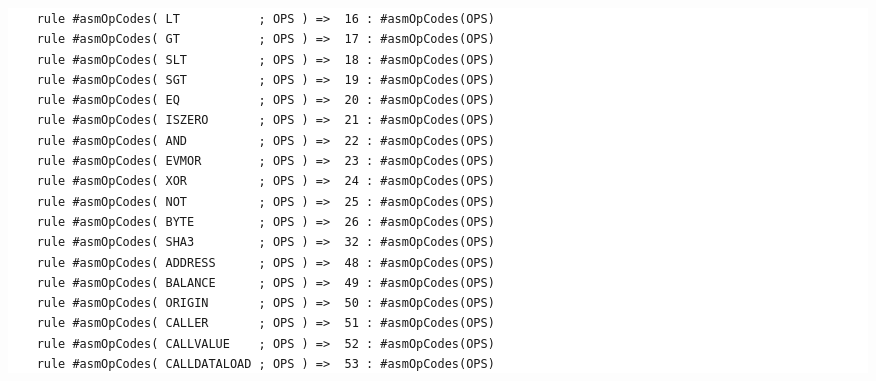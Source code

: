 ```{.k .uiuck .rvk}
    rule #asmOpCodes( LT           ; OPS ) =>  16 : #asmOpCodes(OPS)
    rule #asmOpCodes( GT           ; OPS ) =>  17 : #asmOpCodes(OPS)
    rule #asmOpCodes( SLT          ; OPS ) =>  18 : #asmOpCodes(OPS)
    rule #asmOpCodes( SGT          ; OPS ) =>  19 : #asmOpCodes(OPS)
    rule #asmOpCodes( EQ           ; OPS ) =>  20 : #asmOpCodes(OPS)
    rule #asmOpCodes( ISZERO       ; OPS ) =>  21 : #asmOpCodes(OPS)
    rule #asmOpCodes( AND          ; OPS ) =>  22 : #asmOpCodes(OPS)
    rule #asmOpCodes( EVMOR        ; OPS ) =>  23 : #asmOpCodes(OPS)
    rule #asmOpCodes( XOR          ; OPS ) =>  24 : #asmOpCodes(OPS)
    rule #asmOpCodes( NOT          ; OPS ) =>  25 : #asmOpCodes(OPS)
    rule #asmOpCodes( BYTE         ; OPS ) =>  26 : #asmOpCodes(OPS)
    rule #asmOpCodes( SHA3         ; OPS ) =>  32 : #asmOpCodes(OPS)
    rule #asmOpCodes( ADDRESS      ; OPS ) =>  48 : #asmOpCodes(OPS)
    rule #asmOpCodes( BALANCE      ; OPS ) =>  49 : #asmOpCodes(OPS)
    rule #asmOpCodes( ORIGIN       ; OPS ) =>  50 : #asmOpCodes(OPS)
    rule #asmOpCodes( CALLER       ; OPS ) =>  51 : #asmOpCodes(OPS)
    rule #asmOpCodes( CALLVALUE    ; OPS ) =>  52 : #asmOpCodes(OPS)
    rule #asmOpCodes( CALLDATALOAD ; OPS ) =>  53 : #asmOpCodes(OPS)
